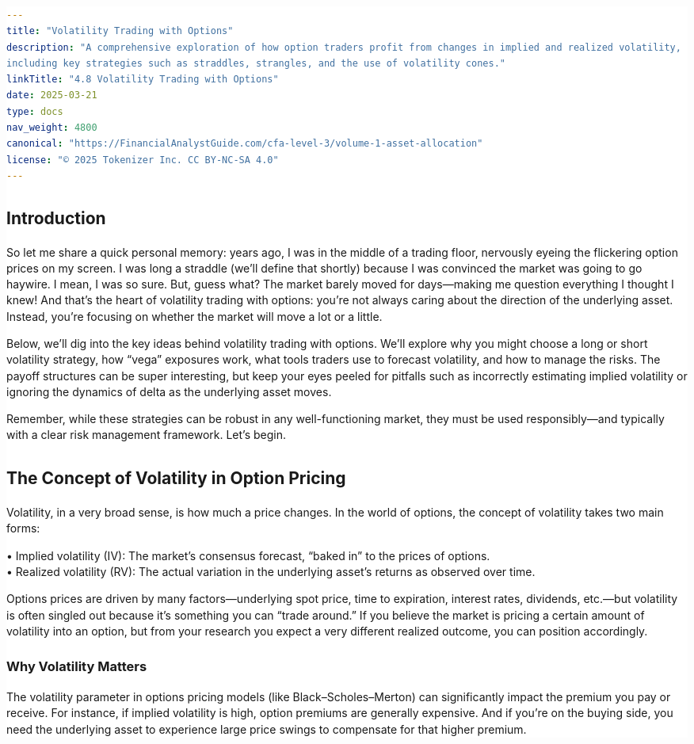```yaml
---
title: "Volatility Trading with Options"
description: "A comprehensive exploration of how option traders profit from changes in implied and realized volatility, including key strategies such as straddles, strangles, and the use of volatility cones."
linkTitle: "4.8 Volatility Trading with Options"
date: 2025-03-21
type: docs
nav_weight: 4800
canonical: "https://FinancialAnalystGuide.com/cfa-level-3/volume-1-asset-allocation"
license: "© 2025 Tokenizer Inc. CC BY-NC-SA 4.0"
---
```


## Introduction

So let me share a quick personal memory: years ago, I was in the middle of a trading floor, nervously eyeing the flickering option prices on my screen. I was long a straddle (we’ll define that shortly) because I was convinced the market was going to go haywire. I mean, I was so sure. But, guess what? The market barely moved for days—making me question everything I thought I knew! And that’s the heart of volatility trading with options: you’re not always caring about the direction of the underlying asset. Instead, you’re focusing on whether the market will move a lot or a little.

Below, we’ll dig into the key ideas behind volatility trading with options. We’ll explore why you might choose a long or short volatility strategy, how “vega” exposures work, what tools traders use to forecast volatility, and how to manage the risks. The payoff structures can be super interesting, but keep your eyes peeled for pitfalls such as incorrectly estimating implied volatility or ignoring the dynamics of delta as the underlying asset moves.

Remember, while these strategies can be robust in any well-functioning market, they must be used responsibly—and typically with a clear risk management framework. Let’s begin.

## The Concept of Volatility in Option Pricing

Volatility, in a very broad sense, is how much a price changes. In the world of options, the concept of volatility takes two main forms:

• Implied volatility (IV): The market’s consensus forecast, “baked in” to the prices of options.  
• Realized volatility (RV): The actual variation in the underlying asset’s returns as observed over time.  

Options prices are driven by many factors—underlying spot price, time to expiration, interest rates, dividends, etc.—but volatility is often singled out because it’s something you can “trade around.” If you believe the market is pricing a certain amount of volatility into an option, but from your research you expect a very different realized outcome, you can position accordingly.

### Why Volatility Matters
The volatility parameter in options pricing models (like Black–Scholes–Merton) can significantly impact the premium you pay or receive. For instance, if implied volatility is high, option premiums are generally expensive. And if you’re on the buying side, you need the underlying asset to experience large price swings to compensate for that higher premium.

